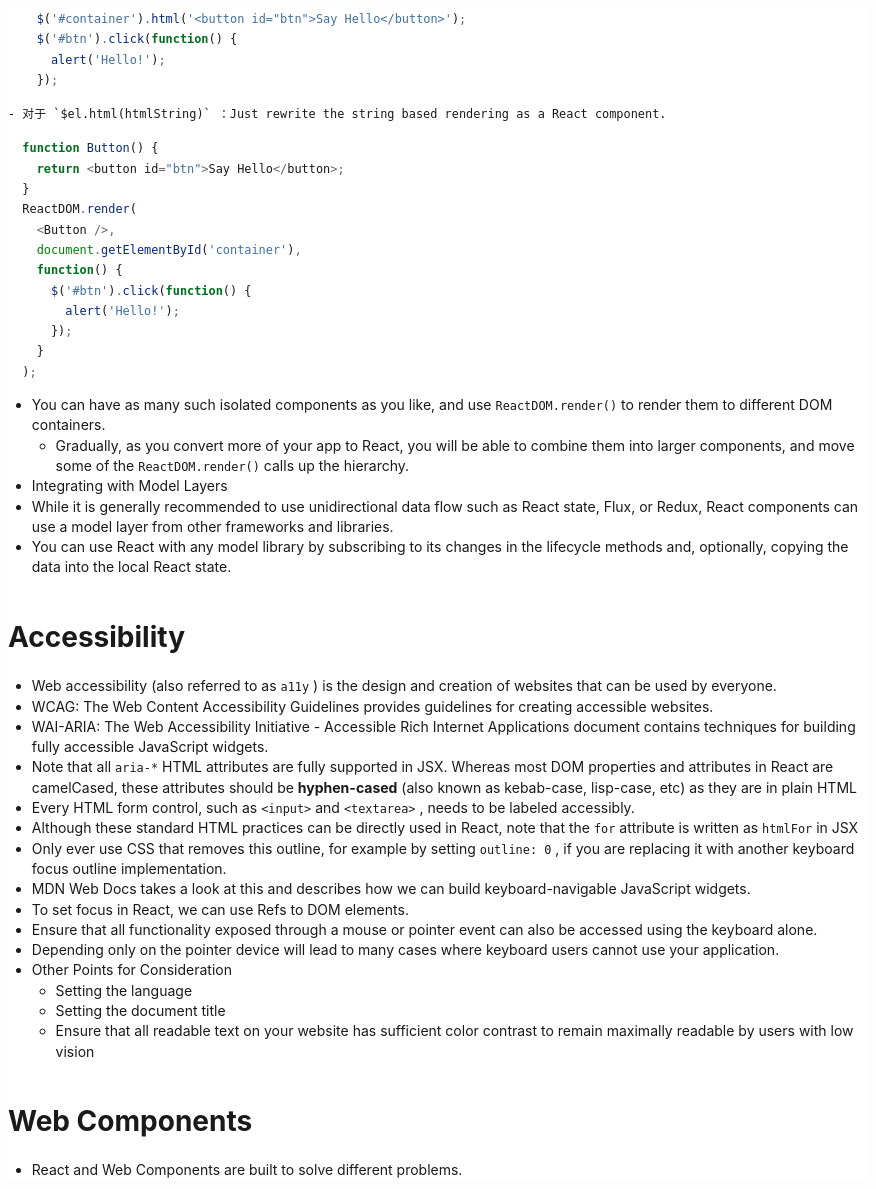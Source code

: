 ```js
	$('#container').html('<button id="btn">Say Hello</button>');
	$('#btn').click(function() {
	  alert('Hello!');
	});
```

	- 对于 `$el.html(htmlString)` ：Just rewrite the string based rendering as a React component.

```js
  function Button() {
    return <button id="btn">Say Hello</button>;
  }
  ReactDOM.render(
    <Button />,
    document.getElementById('container'),
    function() {
      $('#btn').click(function() {
        alert('Hello!');
      });
    }
  );
```

- You can have as many such isolated components as you like, and use `ReactDOM.render()` to render them to different DOM containers. 
  - Gradually, as you convert more of your app to React, you will be able to combine them into larger components, and move some of the `ReactDOM.render()` calls up the hierarchy.
- Integrating with Model Layers
- While it is generally recommended to use unidirectional data flow such as React state, Flux, or Redux, React components can use a model layer from other frameworks and libraries.
- You can use React with any model library by subscribing to its changes in the lifecycle methods and, optionally, copying the data into the local React state.
# Accessibility
- Web accessibility (also referred to as `a11y` ) is the design and creation of websites that can be used by everyone.  
- WCAG: The Web Content Accessibility Guidelines provides guidelines for creating accessible websites.
- WAI-ARIA: The Web Accessibility Initiative - Accessible Rich Internet Applications document contains techniques for building fully accessible JavaScript widgets.  
- Note that all `aria-*` HTML attributes are fully supported in JSX. Whereas most DOM properties and attributes in React are camelCased, these attributes should be **hyphen-cased** (also known as kebab-case, lisp-case, etc) as they are in plain HTML
- Every HTML form control, such as `<input>` and `<textarea>` , needs to be labeled accessibly.
- Although these standard HTML practices can be directly used in React, note that the `for` attribute is written as `htmlFor` in JSX
- Only ever use CSS that removes this outline, for example by setting `outline: 0` , if you are replacing it with another keyboard focus outline implementation.
- MDN Web Docs takes a look at this and describes how we can build keyboard-navigable JavaScript widgets.
- To set focus in React, we can use Refs to DOM elements.
- Ensure that all functionality exposed through a mouse or pointer event can also be accessed using the keyboard alone. 
- Depending only on the pointer device will lead to many cases where keyboard users cannot use your application.
- Other Points for Consideration
  - Setting the language
  - Setting the document title
  - Ensure that all readable text on your website has sufficient color contrast to remain maximally readable by users with low vision
# Web Components
- React and Web Components are built to solve different problems. 